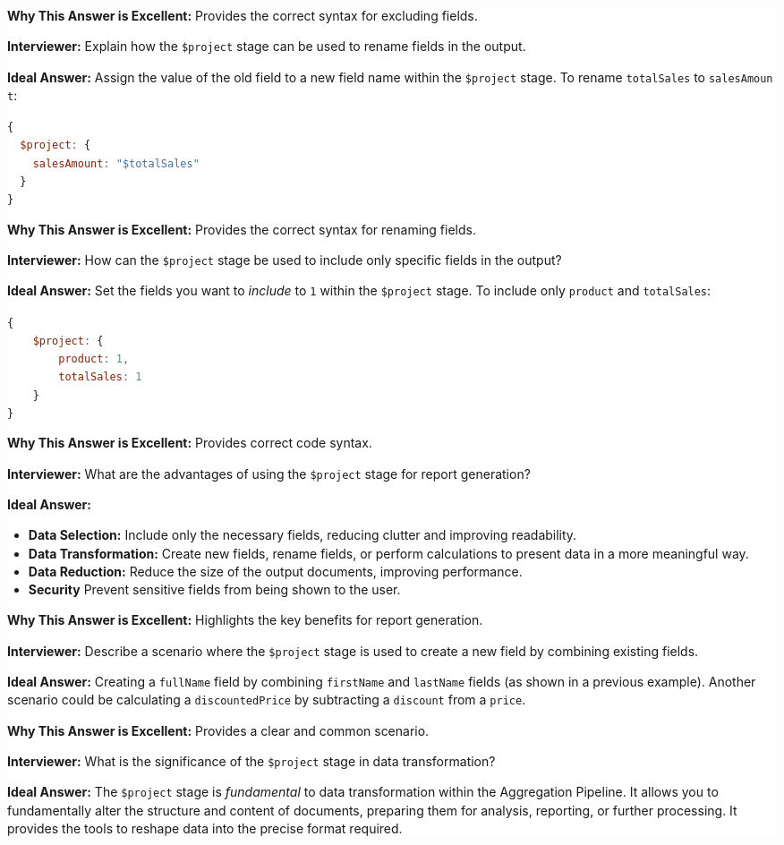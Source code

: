 **Why This Answer is Excellent:** Provides the correct syntax for excluding fields.

**Interviewer:** Explain how the `$project` stage can be used to rename fields in the output.

**Ideal Answer:** Assign the value of the old field to a new field name within the `$project` stage.  To rename `totalSales` to `salesAmount`:

```javascript
{
  $project: {
    salesAmount: "$totalSales"
  }
}
```

**Why This Answer is Excellent:** Provides the correct syntax for renaming fields.

**Interviewer:** How can the `$project` stage be used to include only specific fields in the output?

**Ideal Answer:** Set the fields you want to *include* to `1` within the `$project` stage. To include only `product` and `totalSales`:
```javascript
{
    $project: {
        product: 1,
        totalSales: 1
    }
}
```
**Why This Answer is Excellent:** Provides correct code syntax.

**Interviewer:** What are the advantages of using the `$project` stage for report generation?

**Ideal Answer:**

*   **Data Selection:**  Include only the necessary fields, reducing clutter and improving readability.
*   **Data Transformation:** Create new fields, rename fields, or perform calculations to present data in a more meaningful way.
*   **Data Reduction:**  Reduce the size of the output documents, improving performance.
* **Security** Prevent sensitive fields from being shown to the user.

**Why This Answer is Excellent:** Highlights the key benefits for report generation.

**Interviewer:** Describe a scenario where the `$project` stage is used to create a new field by combining existing fields.

**Ideal Answer:**  Creating a `fullName` field by combining `firstName` and `lastName` fields (as shown in a previous example).  Another scenario could be calculating a `discountedPrice` by subtracting a `discount` from a `price`.

**Why This Answer is Excellent:** Provides a clear and common scenario.

**Interviewer:** What is the significance of the `$project` stage in data transformation?

**Ideal Answer:** The `$project` stage is *fundamental* to data transformation within the Aggregation Pipeline.  It allows you to fundamentally alter the structure and content of documents, preparing them for analysis, reporting, or further processing.  It provides the tools to reshape data into the precise format required.
